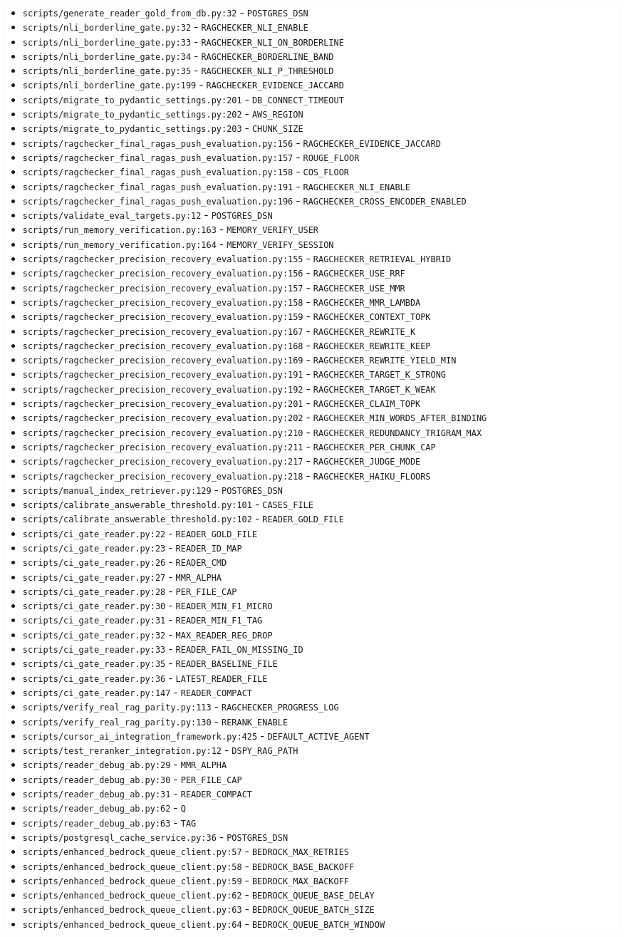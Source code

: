 - `scripts/generate_reader_gold_from_db.py:32` - `POSTGRES_DSN`
- `scripts/nli_borderline_gate.py:32` - `RAGCHECKER_NLI_ENABLE`
- `scripts/nli_borderline_gate.py:33` - `RAGCHECKER_NLI_ON_BORDERLINE`
- `scripts/nli_borderline_gate.py:34` - `RAGCHECKER_BORDERLINE_BAND`
- `scripts/nli_borderline_gate.py:35` - `RAGCHECKER_NLI_P_THRESHOLD`
- `scripts/nli_borderline_gate.py:199` - `RAGCHECKER_EVIDENCE_JACCARD`
- `scripts/migrate_to_pydantic_settings.py:201` - `DB_CONNECT_TIMEOUT`
- `scripts/migrate_to_pydantic_settings.py:202` - `AWS_REGION`
- `scripts/migrate_to_pydantic_settings.py:203` - `CHUNK_SIZE`
- `scripts/ragchecker_final_ragas_push_evaluation.py:156` - `RAGCHECKER_EVIDENCE_JACCARD`
- `scripts/ragchecker_final_ragas_push_evaluation.py:157` - `ROUGE_FLOOR`
- `scripts/ragchecker_final_ragas_push_evaluation.py:158` - `COS_FLOOR`
- `scripts/ragchecker_final_ragas_push_evaluation.py:191` - `RAGCHECKER_NLI_ENABLE`
- `scripts/ragchecker_final_ragas_push_evaluation.py:196` - `RAGCHECKER_CROSS_ENCODER_ENABLED`
- `scripts/validate_eval_targets.py:12` - `POSTGRES_DSN`
- `scripts/run_memory_verification.py:163` - `MEMORY_VERIFY_USER`
- `scripts/run_memory_verification.py:164` - `MEMORY_VERIFY_SESSION`
- `scripts/ragchecker_precision_recovery_evaluation.py:155` - `RAGCHECKER_RETRIEVAL_HYBRID`
- `scripts/ragchecker_precision_recovery_evaluation.py:156` - `RAGCHECKER_USE_RRF`
- `scripts/ragchecker_precision_recovery_evaluation.py:157` - `RAGCHECKER_USE_MMR`
- `scripts/ragchecker_precision_recovery_evaluation.py:158` - `RAGCHECKER_MMR_LAMBDA`
- `scripts/ragchecker_precision_recovery_evaluation.py:159` - `RAGCHECKER_CONTEXT_TOPK`
- `scripts/ragchecker_precision_recovery_evaluation.py:167` - `RAGCHECKER_REWRITE_K`
- `scripts/ragchecker_precision_recovery_evaluation.py:168` - `RAGCHECKER_REWRITE_KEEP`
- `scripts/ragchecker_precision_recovery_evaluation.py:169` - `RAGCHECKER_REWRITE_YIELD_MIN`
- `scripts/ragchecker_precision_recovery_evaluation.py:191` - `RAGCHECKER_TARGET_K_STRONG`
- `scripts/ragchecker_precision_recovery_evaluation.py:192` - `RAGCHECKER_TARGET_K_WEAK`
- `scripts/ragchecker_precision_recovery_evaluation.py:201` - `RAGCHECKER_CLAIM_TOPK`
- `scripts/ragchecker_precision_recovery_evaluation.py:202` - `RAGCHECKER_MIN_WORDS_AFTER_BINDING`
- `scripts/ragchecker_precision_recovery_evaluation.py:210` - `RAGCHECKER_REDUNDANCY_TRIGRAM_MAX`
- `scripts/ragchecker_precision_recovery_evaluation.py:211` - `RAGCHECKER_PER_CHUNK_CAP`
- `scripts/ragchecker_precision_recovery_evaluation.py:217` - `RAGCHECKER_JUDGE_MODE`
- `scripts/ragchecker_precision_recovery_evaluation.py:218` - `RAGCHECKER_HAIKU_FLOORS`
- `scripts/manual_index_retriever.py:129` - `POSTGRES_DSN`
- `scripts/calibrate_answerable_threshold.py:101` - `CASES_FILE`
- `scripts/calibrate_answerable_threshold.py:102` - `READER_GOLD_FILE`
- `scripts/ci_gate_reader.py:22` - `READER_GOLD_FILE`
- `scripts/ci_gate_reader.py:23` - `READER_ID_MAP`
- `scripts/ci_gate_reader.py:26` - `READER_CMD`
- `scripts/ci_gate_reader.py:27` - `MMR_ALPHA`
- `scripts/ci_gate_reader.py:28` - `PER_FILE_CAP`
- `scripts/ci_gate_reader.py:30` - `READER_MIN_F1_MICRO`
- `scripts/ci_gate_reader.py:31` - `READER_MIN_F1_TAG`
- `scripts/ci_gate_reader.py:32` - `MAX_READER_REG_DROP`
- `scripts/ci_gate_reader.py:33` - `READER_FAIL_ON_MISSING_ID`
- `scripts/ci_gate_reader.py:35` - `READER_BASELINE_FILE`
- `scripts/ci_gate_reader.py:36` - `LATEST_READER_FILE`
- `scripts/ci_gate_reader.py:147` - `READER_COMPACT`
- `scripts/verify_real_rag_parity.py:113` - `RAGCHECKER_PROGRESS_LOG`
- `scripts/verify_real_rag_parity.py:130` - `RERANK_ENABLE`
- `scripts/cursor_ai_integration_framework.py:425` - `DEFAULT_ACTIVE_AGENT`
- `scripts/test_reranker_integration.py:12` - `DSPY_RAG_PATH`
- `scripts/reader_debug_ab.py:29` - `MMR_ALPHA`
- `scripts/reader_debug_ab.py:30` - `PER_FILE_CAP`
- `scripts/reader_debug_ab.py:31` - `READER_COMPACT`
- `scripts/reader_debug_ab.py:62` - `Q`
- `scripts/reader_debug_ab.py:63` - `TAG`
- `scripts/postgresql_cache_service.py:36` - `POSTGRES_DSN`
- `scripts/enhanced_bedrock_queue_client.py:57` - `BEDROCK_MAX_RETRIES`
- `scripts/enhanced_bedrock_queue_client.py:58` - `BEDROCK_BASE_BACKOFF`
- `scripts/enhanced_bedrock_queue_client.py:59` - `BEDROCK_MAX_BACKOFF`
- `scripts/enhanced_bedrock_queue_client.py:62` - `BEDROCK_QUEUE_BASE_DELAY`
- `scripts/enhanced_bedrock_queue_client.py:63` - `BEDROCK_QUEUE_BATCH_SIZE`
- `scripts/enhanced_bedrock_queue_client.py:64` - `BEDROCK_QUEUE_BATCH_WINDOW`
